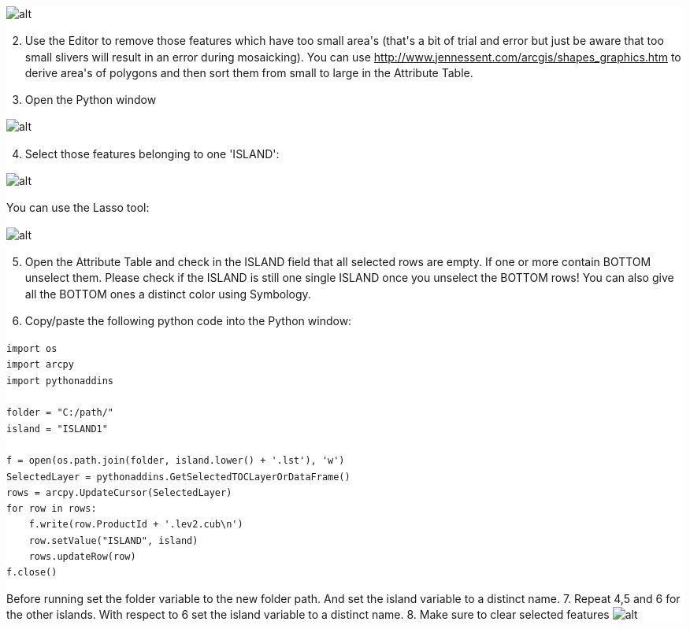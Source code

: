 <img src="https://raw.github.com/vachiwome/server-ingestion-crism/patch-1/ctx_data_guide/img/arcgis.png" 
 alt="alt" title="title"/>

2. Use the Editor to remove those features which have too small area's (that's a bit of trial and error but just be 
aware that too small slivers will result in an error during mosaicking). 
You can use http://www.jennessent.com/arcgis/shapes_graphics.htm to derive area's of polygons and then sort them from 
small to large in the Attribute Table.

3. Open the Python window

<img src="https://raw.github.com/vachiwome/server-ingestion-crism/patch-1/ctx_data_guide/img/pythonwindow.png"
 alt="alt" title="title"/>


4. Select those features belonging to one 'ISLAND':

<img src="https://raw.github.com/vachiwome/server-ingestion-crism/patch-1/ctx_data_guide/img/islandfeatures.png" 
 alt="alt" title="title">
  
You can use the Lasso tool:

<img src="https://raw.github.com/vachiwome/server-ingestion-crism/patch-1/ctx_data_guide/img/lassotool.png" 
 alt="alt" title="title">

5. Open the Attribute Table and check in the ISLAND field that all selected rows are empty. If one or more contain 
BOTTOM unselect them. Please check if the ISLAND is still one single ISLAND once you unselect the BOTTOM rows! 
You can also give all the BOTTOM ones a distinct color using Symbology.

6. Copy/paste the following python code into the Python window:
  ```
  import os 
  import arcpy  
  import pythonaddins 
     
  folder = "C:/path/" 
  island = "ISLAND1"  
    
  f = open(os.path.join(folder, island.lower() + '.lst'), 'w')  
  SelectedLayer = pythonaddins.GetSelectedTOCLayerOrDataFrame() 
  rows = arcpy.UpdateCursor(SelectedLayer)  
  for row in rows:  
      f.write(row.ProductId + '.lev2.cub\n')  
      row.setValue("ISLAND", island)  
      rows.updateRow(row) 
  f.close() 
  ``` 
    
 Before running set the folder variable to the new folder path. And set the island variable to a distinct name.
7. Repeat 4,5 and 6 for the other islands. With respect to 6 set the island variable to a distinct name.
8. Make sure to clear selected features
<img src="https://raw.github.com/vachiwome/server-ingestion-crism/patch-1/ctx_data_guide/img/selectedfeatures.png"       alt="alt" title="title">
